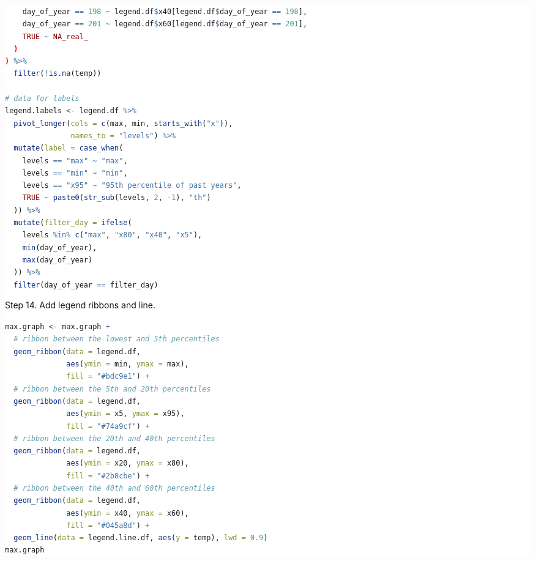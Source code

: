 ``` r
    day_of_year == 198 ~ legend.df$x40[legend.df$day_of_year == 198],
    day_of_year == 201 ~ legend.df$x60[legend.df$day_of_year == 201],
    TRUE ~ NA_real_
  )
) %>%
  filter(!is.na(temp))

# data for labels
legend.labels <- legend.df %>%
  pivot_longer(cols = c(max, min, starts_with("x")),
               names_to = "levels") %>%
  mutate(label = case_when(
    levels == "max" ~ "max",
    levels == "min" ~ "min",
    levels == "x95" ~ "95th percentile of past years",
    TRUE ~ paste0(str_sub(levels, 2, -1), "th")
  )) %>%
  mutate(filter_day = ifelse(
    levels %in% c("max", "x80", "x40", "x5"),
    min(day_of_year),
    max(day_of_year)
  )) %>%
  filter(day_of_year == filter_day)
```

Step 14. Add legend ribbons and line.

``` r
max.graph <- max.graph +
  # ribbon between the lowest and 5th percentiles
  geom_ribbon(data = legend.df,
              aes(ymin = min, ymax = max),
              fill = "#bdc9e1") +
  # ribbon between the 5th and 20th percentiles
  geom_ribbon(data = legend.df,
              aes(ymin = x5, ymax = x95),
              fill = "#74a9cf") +
  # ribbon between the 20th and 40th percentiles
  geom_ribbon(data = legend.df,
              aes(ymin = x20, ymax = x80),
              fill = "#2b8cbe") +
  # ribbon between the 40th and 60th percentiles
  geom_ribbon(data = legend.df,
              aes(ymin = x40, ymax = x60),
              fill = "#045a8d") +
  geom_line(data = legend.line.df, aes(y = temp), lwd = 0.9)
max.graph
```
